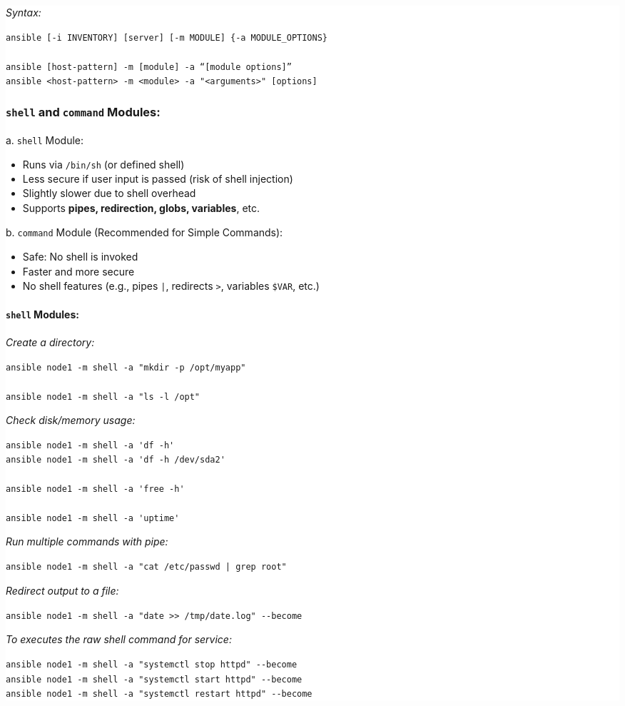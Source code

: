 
_Syntax:_
```
ansible [-i INVENTORY] [server] [-m MODULE] {-a MODULE_OPTIONS}

ansible [host-pattern] -m [module] -a “[module options]”
ansible <host-pattern> -m <module> -a "<arguments>" [options]
```



### `shell` and `command` Modules:

a. `shell` Module:
- Runs via `/bin/sh` (or defined shell)
- Less secure if user input is passed (risk of shell injection)
- Slightly slower due to shell overhead
- Supports **pipes, redirection, globs, variables**, etc.

b. `command` Module (Recommended for Simple Commands):
- Safe: No shell is invoked
- Faster and more secure
- No shell features (e.g., pipes `|`, redirects `>`, variables `$VAR`, etc.)


#### `shell` Modules:
_Create a directory:_
```
ansible node1 -m shell -a "mkdir -p /opt/myapp"

ansible node1 -m shell -a "ls -l /opt"
```


_Check disk/memory usage:_
```
ansible node1 -m shell -a 'df -h' 
ansible node1 -m shell -a 'df -h /dev/sda2' 

ansible node1 -m shell -a 'free -h'

ansible node1 -m shell -a 'uptime'
```


_Run multiple commands with pipe:_
```
ansible node1 -m shell -a "cat /etc/passwd | grep root"
```


_Redirect output to a file:_
```
ansible node1 -m shell -a "date >> /tmp/date.log" --become
```



_To executes the raw shell command for service:_
```
ansible node1 -m shell -a "systemctl stop httpd" --become
ansible node1 -m shell -a "systemctl start httpd" --become
ansible node1 -m shell -a "systemctl restart httpd" --become
```
